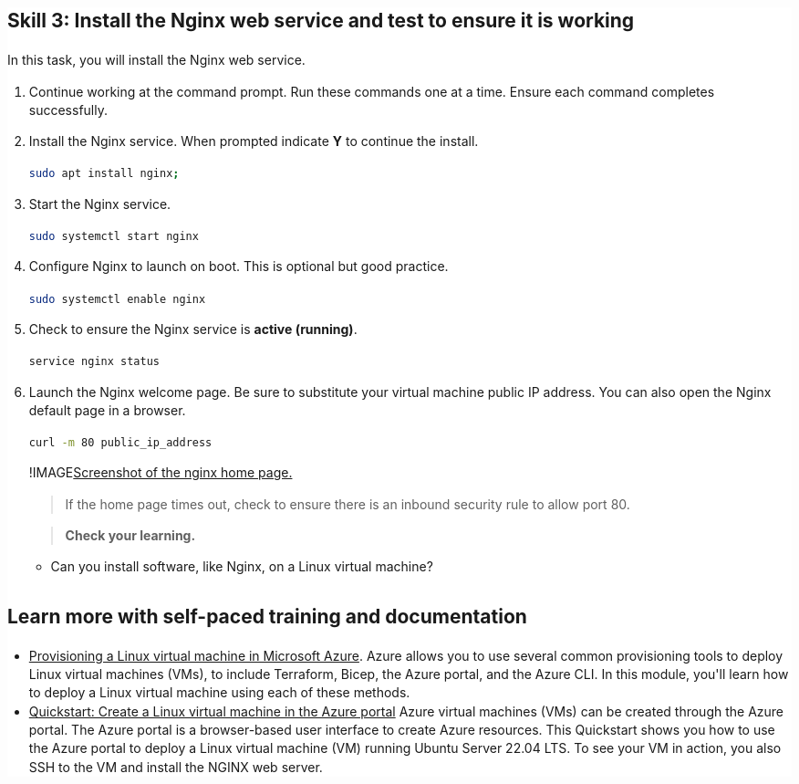 ## Skill 3: Install the Nginx web service and test to ensure it is working

In this task, you will install the Nginx web service. 

1. Continue working at the command prompt. Run these commands one at a time. Ensure each command completes successfully. 

1. Install the Nginx service. When prompted indicate **Y** to continue the install.  

    ```sh
    sudo apt install nginx;
    ```
1. Start the Nginx service. 

    ```sh
    sudo systemctl start nginx
    ```

1. Configure Nginx to launch on boot. This is optional but good practice. 

    ```sh
    sudo systemctl enable nginx
    ```

1. Check to ensure the Nginx service is **active (running)**. 

    ```sh
    service nginx status
    ```

1. Launch the Nginx welcome page. Be sure to substitute your virtual machine public IP address. You can also open the Nginx default page in a browser.  

    ```sh
    curl -m 80 public_ip_address
    ```

    !IMAGE[Screenshot of the nginx home page.](instructions266099/nginxwelcome.png)

    >If the home page times out, check to ensure there is an inbound security rule to allow port 80. 


    >**Check your learning.** 
    + Can you install software, like Nginx, on a Linux virtual machine?

## Learn more with self-paced training and documentation

+ [Provisioning a Linux virtual machine in Microsoft Azure](https://learn.microsoft.com/training/modules/provision-linux-virtual-machine-in-azure/). Azure allows you to use several common provisioning tools to deploy Linux virtual machines (VMs), to include Terraform, Bicep, the Azure portal, and the Azure CLI. In this module, you'll learn how to deploy a Linux virtual machine using each of these methods.
+ [Quickstart: Create a Linux virtual machine in the Azure portal](https://learn.microsoft.com/azure/virtual-machines/linux/quick-create-portal?tabs=ubuntu) Azure virtual machines (VMs) can be created through the Azure portal. The Azure portal is a browser-based user interface to create Azure resources. This Quickstart shows you how to use the Azure portal to deploy a Linux virtual machine (VM) running Ubuntu Server 22.04 LTS. To see your VM in action, you also SSH to the VM and install the NGINX web server.
